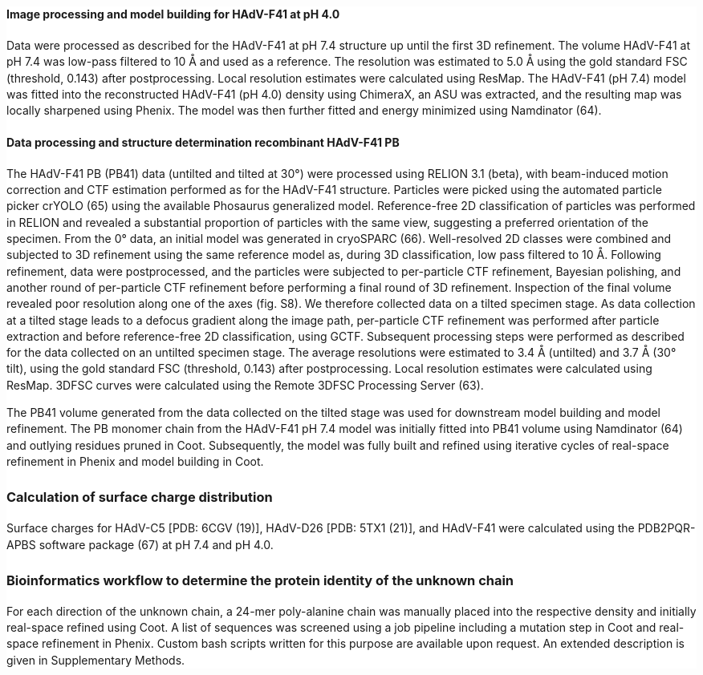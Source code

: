 #### Image processing and model building for HAdV-F41 at pH 4.0

Data were processed as described for the HAdV-F41 at pH 7.4 structure up until the first 3D refinement. The volume HAdV-F41 at pH 7.4 was low-pass filtered to 10 Å and used as a reference. The resolution was estimated to 5.0 Å using the gold standard FSC (threshold, 0.143) after postprocessing. Local resolution estimates were calculated using ResMap. The HAdV-F41 (pH 7.4) model was fitted into the reconstructed HAdV-F41 (pH 4.0) density using ChimeraX, an ASU was extracted, and the resulting map was locally sharpened using Phenix. The model was then further fitted and energy minimized using Namdinator (64).

#### Data processing and structure determination recombinant HAdV-F41 PB

The HAdV-F41 PB (PB41) data (untilted and tilted at 30°) were processed using RELION 3.1 (beta), with beam-induced motion correction
and CTF estimation performed as for the HAdV-F41 structure. Particles were picked using the automated particle picker crYOLO (65) using the available Phosaurus generalized model. Reference-free 2D classification of particles was performed in RELION and revealed a substantial proportion of particles with the same view, suggesting a preferred orientation of the specimen. From the 0° data, an initial model was generated in cryoSPARC (66). Well-resolved 2D classes were combined and subjected to 3D refinement using the same reference model as, during 3D classification, low pass filtered to 10 Å. Following refinement, data were postprocessed, and the particles were subjected to per-particle CTF refinement, Bayesian polishing, and another round of per-particle CTF refinement before performing a final round of 3D refinement. Inspection of the final volume revealed poor resolution along one of the axes (fig. S8). We therefore collected data on a tilted specimen stage. As data collection at a tilted stage leads to a defocus gradient along the image path, per-particle CTF refinement was performed after particle extraction and before reference-free 2D classification, using GCTF. Subsequent processing steps were performed as described for the data collected on an untilted specimen stage. The average resolutions were estimated to 3.4 Å (untilted) and 3.7 Å (30° tilt), using the gold standard FSC (threshold, 0.143) after postprocessing. Local resolution estimates were calculated using ResMap. 3DFSC curves were calculated using the Remote 3DFSC Processing Server (63).

The PB41 volume generated from the data collected on the tilted stage was used for downstream model building and model refinement. The PB monomer chain from the HAdV-F41 pH 7.4 model was initially fitted into PB41 volume using Namdinator (64) and outlying residues pruned in Coot. Subsequently, the model was fully built and refined using iterative cycles of real-space refinement in Phenix and model building in Coot.

### Calculation of surface charge distribution

Surface charges for HAdV-C5 [PDB: 6CGV (19)], HAdV-D26 [PDB: 5TX1 (21)], and HAdV-F41 were calculated using the PDB2PQR-APBS software package (67) at pH 7.4 and pH 4.0.

### Bioinformatics workflow to determine the protein identity of the unknown chain

For each direction of the unknown chain, a 24-mer poly-alanine chain was manually placed into the respective density and initially real-space refined using Coot. A list of sequences was screened using a job pipeline including a mutation step in Coot and real-space refinement in Phenix. Custom bash scripts written for this purpose are available upon request. An extended description is given in Supplementary Methods.
